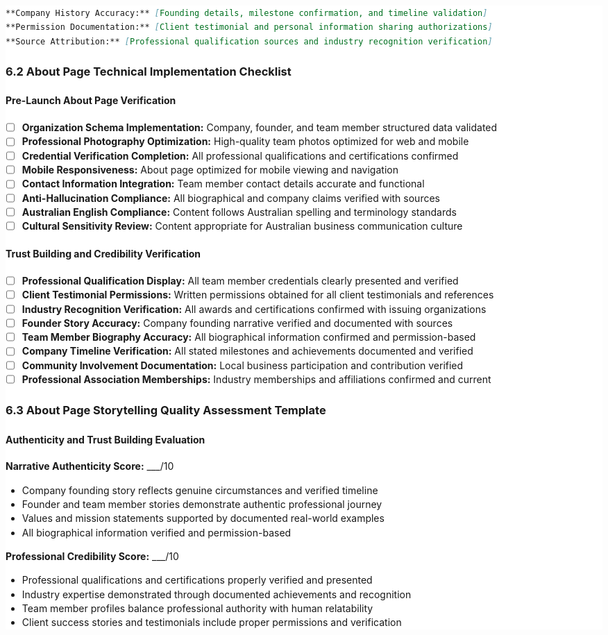 ```markdown
**Company History Accuracy:** [Founding details, milestone confirmation, and timeline validation]
**Permission Documentation:** [Client testimonial and personal information sharing authorizations]
**Source Attribution:** [Professional qualification sources and industry recognition verification]
```

### 6.2 About Page Technical Implementation Checklist

#### Pre-Launch About Page Verification
- [ ] **Organization Schema Implementation:** Company, founder, and team member structured data validated
- [ ] **Professional Photography Optimization:** High-quality team photos optimized for web and mobile
- [ ] **Credential Verification Completion:** All professional qualifications and certifications confirmed
- [ ] **Mobile Responsiveness:** About page optimized for mobile viewing and navigation
- [ ] **Contact Information Integration:** Team member contact details accurate and functional
- [ ] **Anti-Hallucination Compliance:** All biographical and company claims verified with sources
- [ ] **Australian English Compliance:** Content follows Australian spelling and terminology standards
- [ ] **Cultural Sensitivity Review:** Content appropriate for Australian business communication culture

#### Trust Building and Credibility Verification
- [ ] **Professional Qualification Display:** All team member credentials clearly presented and verified
- [ ] **Client Testimonial Permissions:** Written permissions obtained for all client testimonials and references
- [ ] **Industry Recognition Verification:** All awards and certifications confirmed with issuing organizations
- [ ] **Founder Story Accuracy:** Company founding narrative verified and documented with sources
- [ ] **Team Member Biography Accuracy:** All biographical information confirmed and permission-based
- [ ] **Company Timeline Verification:** All stated milestones and achievements documented and verified
- [ ] **Community Involvement Documentation:** Local business participation and contribution verified
- [ ] **Professional Association Memberships:** Industry memberships and affiliations confirmed and current

### 6.3 About Page Storytelling Quality Assessment Template

#### Authenticity and Trust Building Evaluation
**Narrative Authenticity Score:** ___/10
- Company founding story reflects genuine circumstances and verified timeline
- Founder and team member stories demonstrate authentic professional journey
- Values and mission statements supported by documented real-world examples
- All biographical information verified and permission-based

**Professional Credibility Score:** ___/10
- Professional qualifications and certifications properly verified and presented
- Industry expertise demonstrated through documented achievements and recognition
- Team member profiles balance professional authority with human relatability
- Client success stories and testimonials include proper permissions and verification
